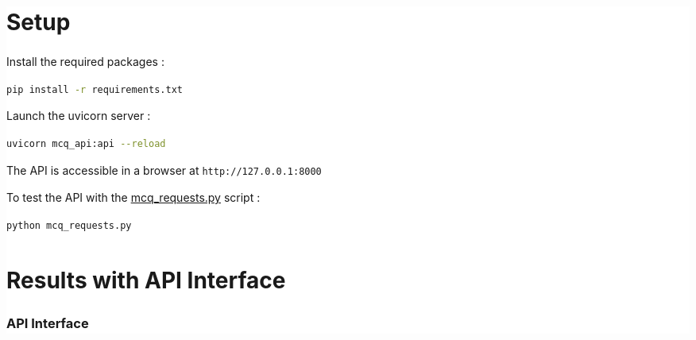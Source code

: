 # Setup
Install the required packages :
```bash
pip install -r requirements.txt
```
Launch the uvicorn server :
```bash
uvicorn mcq_api:api --reload
```
The API is accessible in a browser at `http://127.0.0.1:8000`

To test the API with the [mcq_requests.py](mcq_requests.py) script :
```bash
python mcq_requests.py
```

# Results with API Interface

### API Interface